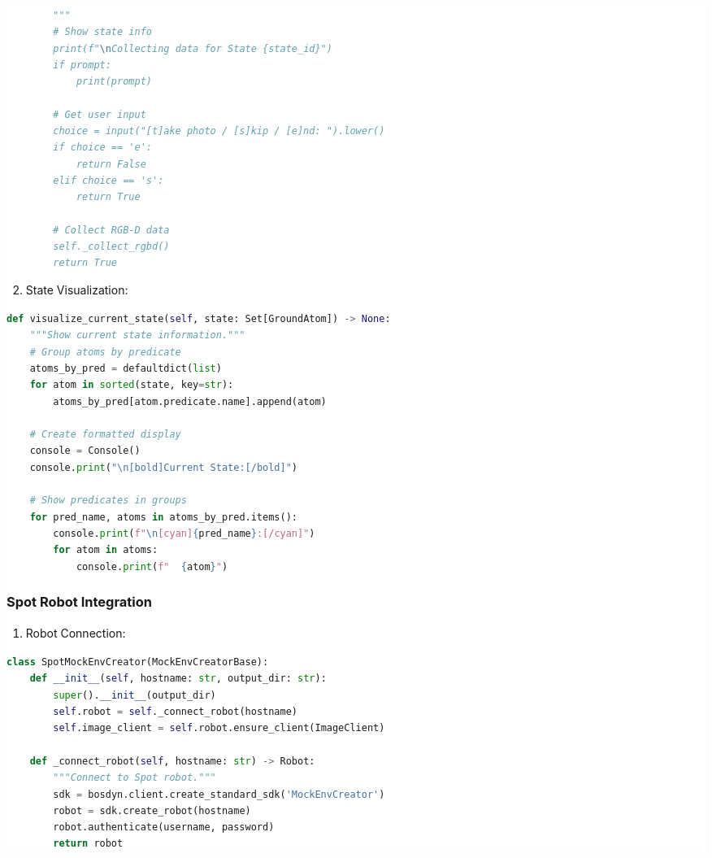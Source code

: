 ```python
        """
        # Show state info
        print(f"\nCollecting data for State {state_id}")
        if prompt:
            print(prompt)
            
        # Get user input
        choice = input("[t]ake photo / [s]kip / [e]nd: ").lower()
        if choice == 'e':
            return False
        elif choice == 's':
            return True
            
        # Collect RGB-D data
        self._collect_rgbd()
        return True
```

2. State Visualization:
```python
def visualize_current_state(self, state: Set[GroundAtom]) -> None:
    """Show current state information."""
    # Group atoms by predicate
    atoms_by_pred = defaultdict(list)
    for atom in sorted(state, key=str):
        atoms_by_pred[atom.predicate.name].append(atom)
        
    # Create formatted display
    console = Console()
    console.print("\n[bold]Current State:[/bold]")
    
    # Show predicates in groups
    for pred_name, atoms in atoms_by_pred.items():
        console.print(f"\n[cyan]{pred_name}:[/cyan]")
        for atom in atoms:
            console.print(f"  {atom}")
```

### Spot Robot Integration
1. Robot Connection:
```python
class SpotMockEnvCreator(MockEnvCreatorBase):
    def __init__(self, hostname: str, output_dir: str):
        super().__init__(output_dir)
        self.robot = self._connect_robot(hostname)
        self.image_client = self.robot.ensure_client(ImageClient)
        
    def _connect_robot(self, hostname: str) -> Robot:
        """Connect to Spot robot."""
        sdk = bosdyn.client.create_standard_sdk('MockEnvCreator')
        robot = sdk.create_robot(hostname)
        robot.authenticate(username, password)
        return robot
```
